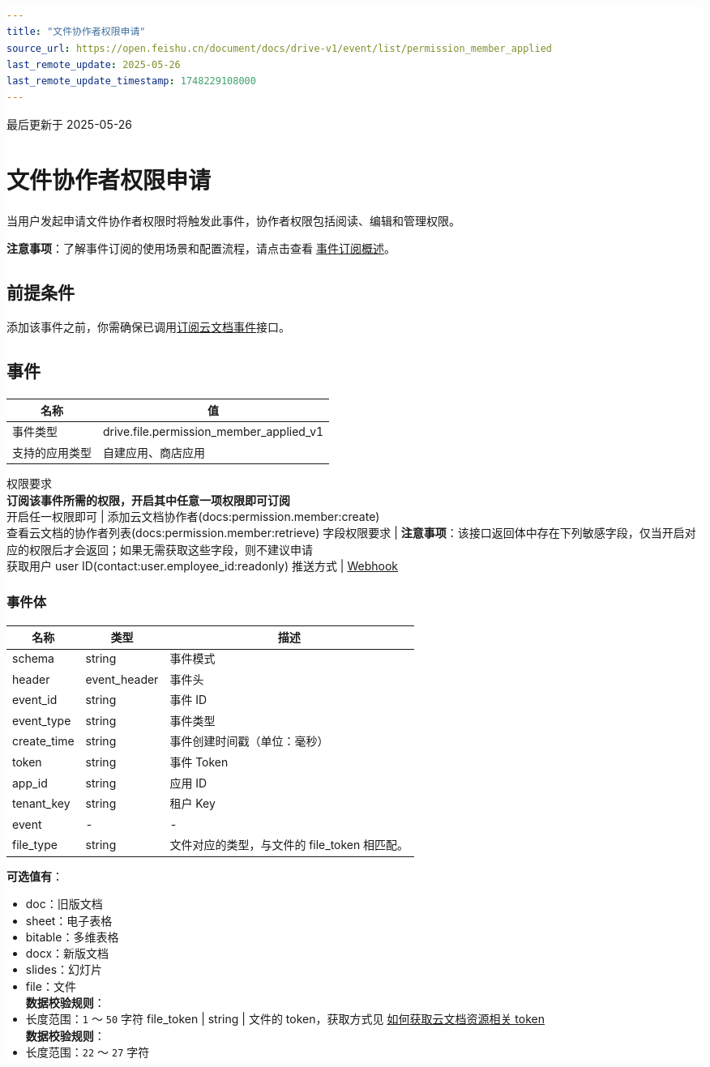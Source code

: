 ```yaml
---
title: "文件协作者权限申请"
source_url: https://open.feishu.cn/document/docs/drive-v1/event/list/permission_member_applied
last_remote_update: 2025-05-26
last_remote_update_timestamp: 1748229108000
---
```

最后更新于 2025-05-26

# 文件协作者权限申请

当用户发起申请文件协作者权限时将触发此事件，协作者权限包括阅读、编辑和管理权限。

**注意事项**：了解事件订阅的使用场景和配置流程，请点击查看 [事件订阅概述](https://open.feishu.cn/document/ukTMukTMukTM/uUTNz4SN1MjL1UzM)。

## 前提条件

添加该事件之前，你需确保已调用[订阅云文档事件](https://open.feishu.cn/document/uAjLw4CM/ukTMukTMukTM/reference/drive-v1/file/subscribe)接口。

## 事件
名称 | 值
---|---
事件类型 | drive.file.permission_member_applied_v1
支持的应用类型 | 自建应用、商店应用
权限要求  
            **订阅该事件所需的权限，开启其中任意一项权限即可订阅**  
            开启任一权限即可 | 添加云文档协作者(docs:permission.member:create)  
            查看云文档的协作者列表(docs:permission.member:retrieve)
字段权限要求 | **注意事项**：该接口返回体中存在下列敏感字段，仅当开启对应的权限后才会返回；如果无需获取这些字段，则不建议申请  
        获取用户 user ID(contact:user.employee_id:readonly)
推送方式 | [Webhook](https://open.feishu.cn/document/ukTMukTMukTM/uUTNz4SN1MjL1UzM)

### 事件体

名称 | 类型 | 描述
--- | --- | ---
schema | string | 事件模式
header | event_header | 事件头
event_id | string | 事件 ID
event_type | string | 事件类型
create_time | string | 事件创建时间戳（单位：毫秒）
token | string | 事件 Token
app_id | string | 应用 ID
tenant_key | string | 租户 Key
event | \- | \-
file_type | string | 文件对应的类型，与文件的 file_token 相匹配。  
**可选值有**：  
- doc：旧版文档  
- sheet：电子表格  
- bitable：多维表格  
- docx：新版文档  
- slides：幻灯片  
- file：文件  
**数据校验规则**：  
- 长度范围：`1` ～ `50` 字符
file_token | string | 文件的 token，获取方式见 [如何获取云文档资源相关 token](https://open.feishu.cn/document/ukTMukTMukTM/uczNzUjL3czM14yN3MTN#08bb5df6)  
**数据校验规则**：  
- 长度范围：`22` ～ `27` 字符